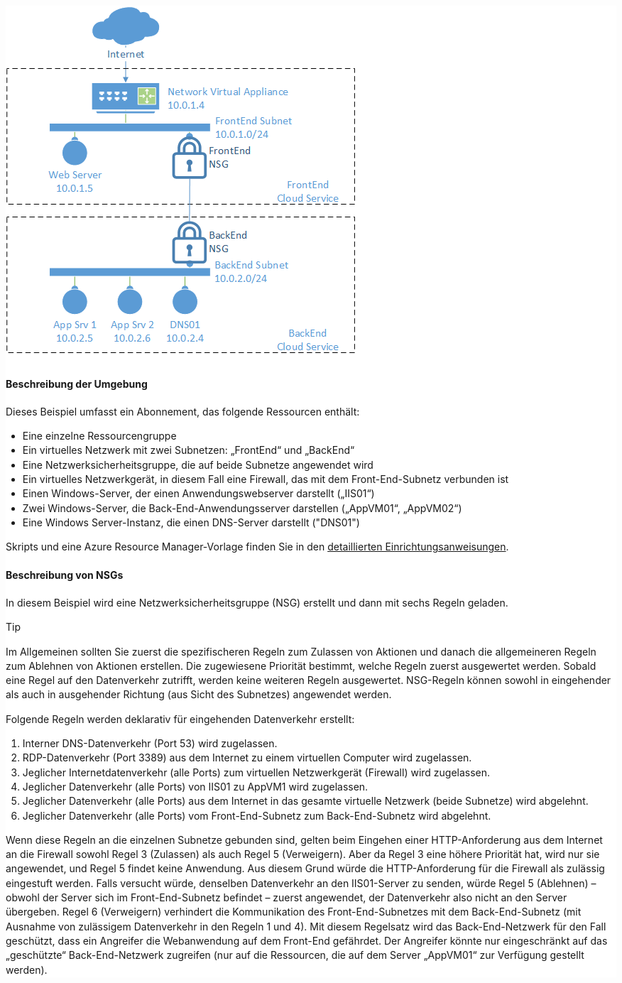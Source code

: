 [![8]][8]

#### <a name="environment-description"></a>Beschreibung der Umgebung
Dieses Beispiel umfasst ein Abonnement, das folgende Ressourcen enthält:

* Eine einzelne Ressourcengruppe
* Ein virtuelles Netzwerk mit zwei Subnetzen: „FrontEnd“ und „BackEnd“
* Eine Netzwerksicherheitsgruppe, die auf beide Subnetze angewendet wird
* Ein virtuelles Netzwerkgerät, in diesem Fall eine Firewall, das mit dem Front-End-Subnetz verbunden ist
* Einen Windows-Server, der einen Anwendungswebserver darstellt („IIS01“)
* Zwei Windows-Server, die Back-End-Anwendungsserver darstellen („AppVM01“, „AppVM02“)
* Eine Windows Server-Instanz, die einen DNS-Server darstellt ("DNS01")

Skripts und eine Azure Resource Manager-Vorlage finden Sie in den [detaillierten Einrichtungsanweisungen][Example2].

#### <a name="nsg-description"></a>Beschreibung von NSGs
In diesem Beispiel wird eine Netzwerksicherheitsgruppe (NSG) erstellt und dann mit sechs Regeln geladen.

> [!TIP]
> Im Allgemeinen sollten Sie zuerst die spezifischeren Regeln zum Zulassen von Aktionen und danach die allgemeineren Regeln zum Ablehnen von Aktionen erstellen. Die zugewiesene Priorität bestimmt, welche Regeln zuerst ausgewertet werden. Sobald eine Regel auf den Datenverkehr zutrifft, werden keine weiteren Regeln ausgewertet. NSG-Regeln können sowohl in eingehender als auch in ausgehender Richtung (aus Sicht des Subnetzes) angewendet werden.
>
>

Folgende Regeln werden deklarativ für eingehenden Datenverkehr erstellt:

1. Interner DNS-Datenverkehr (Port 53) wird zugelassen.
2. RDP-Datenverkehr (Port 3389) aus dem Internet zu einem virtuellen Computer wird zugelassen.
3. Jeglicher Internetdatenverkehr (alle Ports) zum virtuellen Netzwerkgerät (Firewall) wird zugelassen.
4. Jeglicher Datenverkehr (alle Ports) von IIS01 zu AppVM1 wird zugelassen.
5. Jeglicher Datenverkehr (alle Ports) aus dem Internet in das gesamte virtuelle Netzwerk (beide Subnetze) wird abgelehnt.
6. Jeglicher Datenverkehr (alle Ports) vom Front-End-Subnetz zum Back-End-Subnetz wird abgelehnt.

Wenn diese Regeln an die einzelnen Subnetze gebunden sind, gelten beim Eingehen einer HTTP-Anforderung aus dem Internet an die Firewall sowohl Regel 3 (Zulassen) als auch Regel 5 (Verweigern). Aber da Regel 3 eine höhere Priorität hat, wird nur sie angewendet, und Regel 5 findet keine Anwendung. Aus diesem Grund würde die HTTP-Anforderung für die Firewall als zulässig eingestuft werden. Falls versucht würde, denselben Datenverkehr an den IIS01-Server zu senden, würde Regel 5 (Ablehnen) – obwohl der Server sich im Front-End-Subnetz befindet – zuerst angewendet, der Datenverkehr also nicht an den Server übergeben. Regel 6 (Verweigern) verhindert die Kommunikation des Front-End-Subnetzes mit dem Back-End-Subnetz (mit Ausnahme von zulässigem Datenverkehr in den Regeln 1 und 4). Mit diesem Regelsatz wird das Back-End-Netzwerk für den Fall geschützt, dass ein Angreifer die Webanwendung auf dem Front-End gefährdet. Der Angreifer könnte nur eingeschränkt auf das „geschützte“ Back-End-Netzwerk zugreifen (nur auf die Ressourcen, die auf dem Server „AppVM01“ zur Verfügung gestellt werden).


[0]: ./media/best-practices-network-security/flowchart.png "Flussdiagramm zu den Sicherheitsoptionen"
[2]: ./media/best-practices-network-security/azuresecurityfeatures.png "Sicherheitsfeatures von Azure"
[3]: ./media/best-practices-network-security/dmzcorporate.png "Eine DMZ in einem Unternehmensnetzwerk"
[4]: ./media/best-practices-network-security/azuresecurityarchitecture.png "Sicherheitsarchitektur von Azure"
[5]: ./media/best-practices-network-security/dmzazure.png "Ein DMZ in einem virtuellen Azure-Netzwerk"
[6]: ./media/best-practices-network-security/dmzhybrid.png "Hybridnetzwerk mit drei Sicherheitsgrenzen"
[7]: ./media/best-practices-network-security/example1design.png "Eingehende DMZ mit NSG"
[8]: ./media/best-practices-network-security/example2design.png "Eingehende DMZ mit virtuellem Netzwerkgerät und NSG"
[9]: ./media/best-practices-network-security/example3design.png "Bidirektionale DMZ mit virtuellem Netzwerkgerät, NSG und benutzerdefiniertem Routing"
[10]: ./media/best-practices-network-security/example3firewalllogical.png "Logische Ansicht der Firewallregeln"
[11]: ./media/best-practices-network-security/example3designoptions.png "DMZ mit einem über ein virtuelles Netzwerkgerät verbundenen Hybridnetzwerk"
[12]: ./media/best-practices-network-security/example4designs2s.png "DMZ mit einem über ein Site-to-Site-VPN verbundenen virtuellen Netzwerkgerät"
[13]: ./media/best-practices-network-security/example4networklogical.png "Logisches Netzwerk aus Sicht des virtuellen Netzwerkgeräts"
[14]: ./media/best-practices-network-security/example5designoptions.png "DMZ mit einem über ein Site-to-Site-Hybridnetzwerk verbundenen Azure-Gateway"
[15]: ./media/best-practices-network-security/example5designs2s.png "DMZ mit Azure-Gateway und Verwendung eines Site-to-Site-VPN"
[16]: ./media/best-practices-network-security/example6designoptions.png "DMZ mit einem über ein ExpressRoute-Hybridnetzwerk verbundenen Azure-Gateway"
[17]: ./media/best-practices-network-security/example6designexpressroute.png "DMZ mit Azure-Gateway und Verwendung einer ExpressRoute-Verbindung"
[TrustCenter]: https://azure.microsoft.com/support/trust-center/compliance/
[Example1]: ./virtual-network/virtual-networks-dmz-nsg.md
[Example2]: ./virtual-network/virtual-networks-dmz-nsg-fw-asm.md
[Example3]: ./virtual-network/virtual-networks-dmz-nsg-fw-udr-asm.md
[Example4]: ./virtual-network/virtual-networks-hybrid-s2s-nva-asm.md
[Example5]: ./virtual-network/virtual-networks-hybrid-s2s-agw-asm.md
[Example6]: ./virtual-network/virtual-networks-hybrid-expressroute-asm.md
[Example7]: ./virtual-network/virtual-networks-vnet2vnet-direct-asm.md
[Example8]: ./virtual-network/virtual-networks-vnet2vnet-transit-asm.md